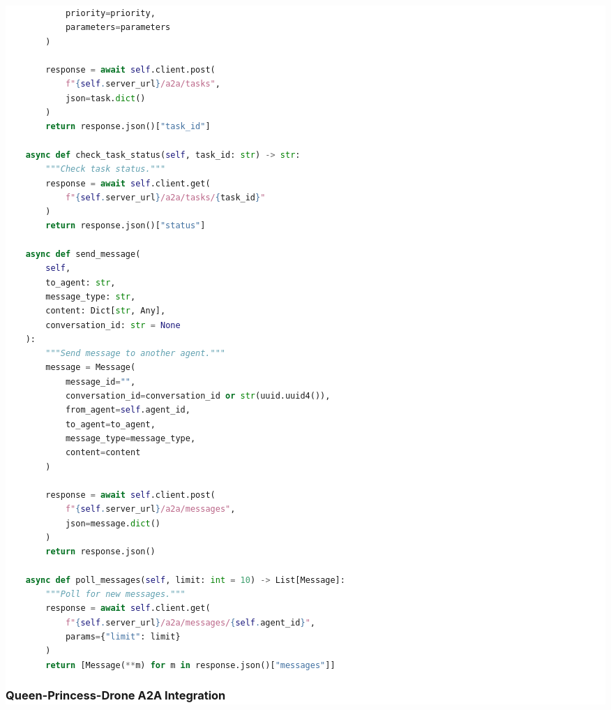 ```python
            priority=priority,
            parameters=parameters
        )

        response = await self.client.post(
            f"{self.server_url}/a2a/tasks",
            json=task.dict()
        )
        return response.json()["task_id"]

    async def check_task_status(self, task_id: str) -> str:
        """Check task status."""
        response = await self.client.get(
            f"{self.server_url}/a2a/tasks/{task_id}"
        )
        return response.json()["status"]

    async def send_message(
        self,
        to_agent: str,
        message_type: str,
        content: Dict[str, Any],
        conversation_id: str = None
    ):
        """Send message to another agent."""
        message = Message(
            message_id="",
            conversation_id=conversation_id or str(uuid.uuid4()),
            from_agent=self.agent_id,
            to_agent=to_agent,
            message_type=message_type,
            content=content
        )

        response = await self.client.post(
            f"{self.server_url}/a2a/messages",
            json=message.dict()
        )
        return response.json()

    async def poll_messages(self, limit: int = 10) -> List[Message]:
        """Poll for new messages."""
        response = await self.client.get(
            f"{self.server_url}/a2a/messages/{self.agent_id}",
            params={"limit": limit}
        )
        return [Message(**m) for m in response.json()["messages"]]
```

### Queen-Princess-Drone A2A Integration
